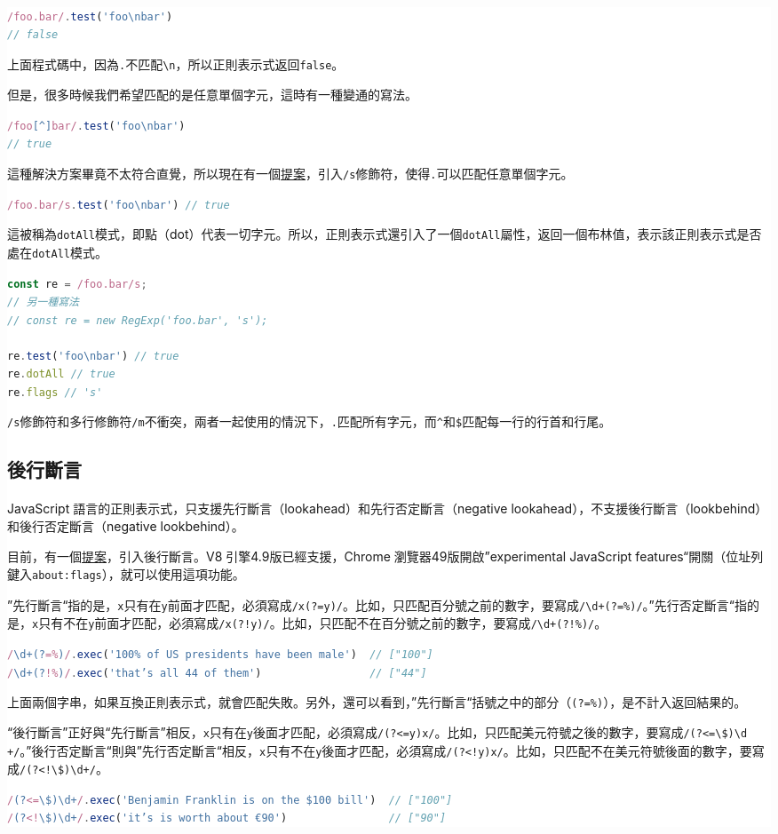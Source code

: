 ```javascript
/foo.bar/.test('foo\nbar')
// false
```

上面程式碼中，因為`.`不匹配`\n`，所以正則表示式返回`false`。

但是，很多時候我們希望匹配的是任意單個字元，這時有一種變通的寫法。

```javascript
/foo[^]bar/.test('foo\nbar')
// true
```

這種解決方案畢竟不太符合直覺，所以現在有一個[提案](https://github.com/mathiasbynens/es-regexp-dotall-flag)，引入`/s`修飾符，使得`.`可以匹配任意單個字元。

```javascript
/foo.bar/s.test('foo\nbar') // true
```

這被稱為`dotAll`模式，即點（dot）代表一切字元。所以，正則表示式還引入了一個`dotAll`屬性，返回一個布林值，表示該正則表示式是否處在`dotAll`模式。

```javascript
const re = /foo.bar/s;
// 另一種寫法
// const re = new RegExp('foo.bar', 's');

re.test('foo\nbar') // true
re.dotAll // true
re.flags // 's'
```

`/s`修飾符和多行修飾符`/m`不衝突，兩者一起使用的情況下，`.`匹配所有字元，而`^`和`$`匹配每一行的行首和行尾。

## 後行斷言

JavaScript 語言的正則表示式，只支援先行斷言（lookahead）和先行否定斷言（negative lookahead），不支援後行斷言（lookbehind）和後行否定斷言（negative lookbehind）。

目前，有一個[提案](https://github.com/goyakin/es-regexp-lookbehind)，引入後行斷言。V8 引擎4.9版已經支援，Chrome 瀏覽器49版開啟”experimental JavaScript features“開關（位址列鍵入`about:flags`），就可以使用這項功能。

”先行斷言“指的是，`x`只有在`y`前面才匹配，必須寫成`/x(?=y)/`。比如，只匹配百分號之前的數字，要寫成`/\d+(?=%)/`。”先行否定斷言“指的是，`x`只有不在`y`前面才匹配，必須寫成`/x(?!y)/`。比如，只匹配不在百分號之前的數字，要寫成`/\d+(?!%)/`。

```javascript
/\d+(?=%)/.exec('100% of US presidents have been male')  // ["100"]
/\d+(?!%)/.exec('that’s all 44 of them')                 // ["44"]
```

上面兩個字串，如果互換正則表示式，就會匹配失敗。另外，還可以看到，”先行斷言“括號之中的部分（`(?=%)`），是不計入返回結果的。

“後行斷言”正好與“先行斷言”相反，`x`只有在`y`後面才匹配，必須寫成`/(?<=y)x/`。比如，只匹配美元符號之後的數字，要寫成`/(?<=\$)\d+/`。”後行否定斷言“則與”先行否定斷言“相反，`x`只有不在`y`後面才匹配，必須寫成`/(?<!y)x/`。比如，只匹配不在美元符號後面的數字，要寫成`/(?<!\$)\d+/`。

```javascript
/(?<=\$)\d+/.exec('Benjamin Franklin is on the $100 bill')  // ["100"]
/(?<!\$)\d+/.exec('it’s is worth about €90')                // ["90"]
```
